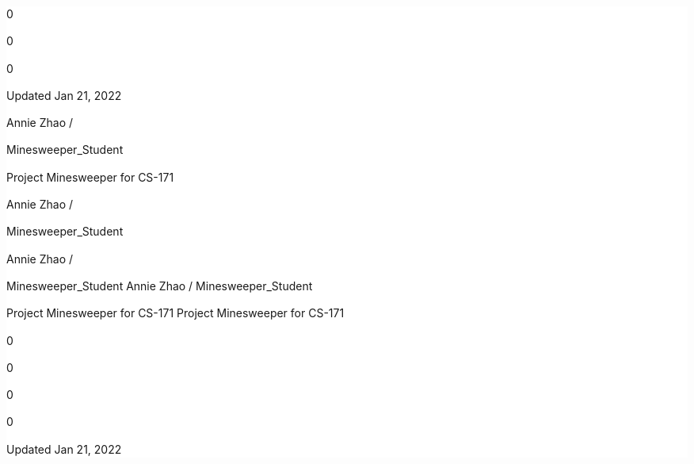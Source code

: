 0

0

0



Updated
Jan 21, 2022







Annie Zhao
/

Minesweeper_Student







Project Minesweeper for CS-171




Annie Zhao
/

Minesweeper_Student






Annie Zhao
/

Minesweeper_Student
Annie Zhao
/
Minesweeper_Student



Project Minesweeper for CS-171
Project Minesweeper for CS-171


0

0

0

0



Updated
Jan 21, 2022


